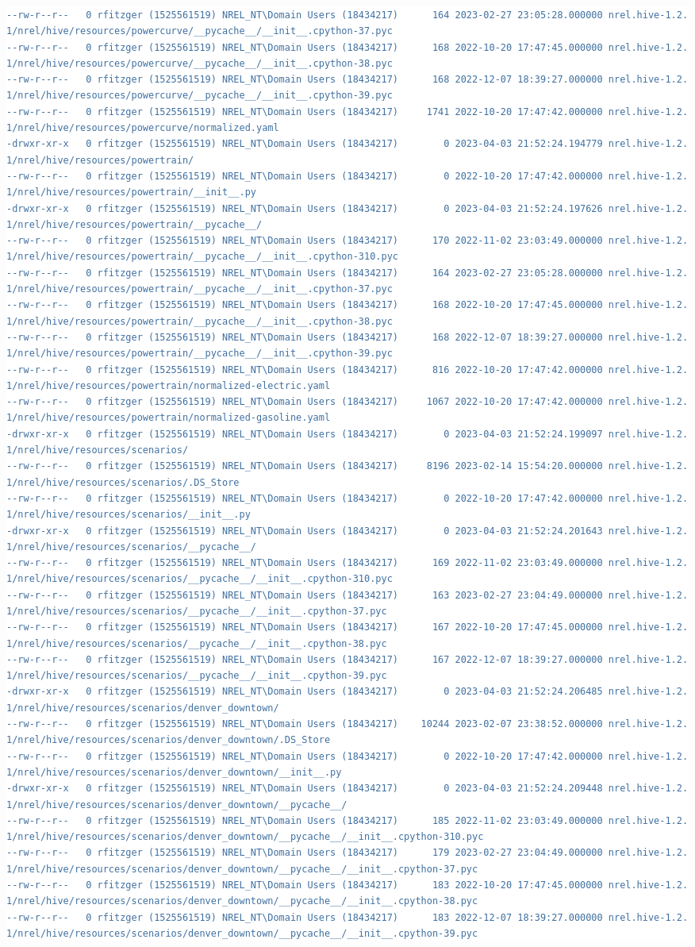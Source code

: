 ```diff
--rw-r--r--   0 rfitzger (1525561519) NREL_NT\Domain Users (18434217)      164 2023-02-27 23:05:28.000000 nrel.hive-1.2.1/nrel/hive/resources/powercurve/__pycache__/__init__.cpython-37.pyc
--rw-r--r--   0 rfitzger (1525561519) NREL_NT\Domain Users (18434217)      168 2022-10-20 17:47:45.000000 nrel.hive-1.2.1/nrel/hive/resources/powercurve/__pycache__/__init__.cpython-38.pyc
--rw-r--r--   0 rfitzger (1525561519) NREL_NT\Domain Users (18434217)      168 2022-12-07 18:39:27.000000 nrel.hive-1.2.1/nrel/hive/resources/powercurve/__pycache__/__init__.cpython-39.pyc
--rw-r--r--   0 rfitzger (1525561519) NREL_NT\Domain Users (18434217)     1741 2022-10-20 17:47:42.000000 nrel.hive-1.2.1/nrel/hive/resources/powercurve/normalized.yaml
-drwxr-xr-x   0 rfitzger (1525561519) NREL_NT\Domain Users (18434217)        0 2023-04-03 21:52:24.194779 nrel.hive-1.2.1/nrel/hive/resources/powertrain/
--rw-r--r--   0 rfitzger (1525561519) NREL_NT\Domain Users (18434217)        0 2022-10-20 17:47:42.000000 nrel.hive-1.2.1/nrel/hive/resources/powertrain/__init__.py
-drwxr-xr-x   0 rfitzger (1525561519) NREL_NT\Domain Users (18434217)        0 2023-04-03 21:52:24.197626 nrel.hive-1.2.1/nrel/hive/resources/powertrain/__pycache__/
--rw-r--r--   0 rfitzger (1525561519) NREL_NT\Domain Users (18434217)      170 2022-11-02 23:03:49.000000 nrel.hive-1.2.1/nrel/hive/resources/powertrain/__pycache__/__init__.cpython-310.pyc
--rw-r--r--   0 rfitzger (1525561519) NREL_NT\Domain Users (18434217)      164 2023-02-27 23:05:28.000000 nrel.hive-1.2.1/nrel/hive/resources/powertrain/__pycache__/__init__.cpython-37.pyc
--rw-r--r--   0 rfitzger (1525561519) NREL_NT\Domain Users (18434217)      168 2022-10-20 17:47:45.000000 nrel.hive-1.2.1/nrel/hive/resources/powertrain/__pycache__/__init__.cpython-38.pyc
--rw-r--r--   0 rfitzger (1525561519) NREL_NT\Domain Users (18434217)      168 2022-12-07 18:39:27.000000 nrel.hive-1.2.1/nrel/hive/resources/powertrain/__pycache__/__init__.cpython-39.pyc
--rw-r--r--   0 rfitzger (1525561519) NREL_NT\Domain Users (18434217)      816 2022-10-20 17:47:42.000000 nrel.hive-1.2.1/nrel/hive/resources/powertrain/normalized-electric.yaml
--rw-r--r--   0 rfitzger (1525561519) NREL_NT\Domain Users (18434217)     1067 2022-10-20 17:47:42.000000 nrel.hive-1.2.1/nrel/hive/resources/powertrain/normalized-gasoline.yaml
-drwxr-xr-x   0 rfitzger (1525561519) NREL_NT\Domain Users (18434217)        0 2023-04-03 21:52:24.199097 nrel.hive-1.2.1/nrel/hive/resources/scenarios/
--rw-r--r--   0 rfitzger (1525561519) NREL_NT\Domain Users (18434217)     8196 2023-02-14 15:54:20.000000 nrel.hive-1.2.1/nrel/hive/resources/scenarios/.DS_Store
--rw-r--r--   0 rfitzger (1525561519) NREL_NT\Domain Users (18434217)        0 2022-10-20 17:47:42.000000 nrel.hive-1.2.1/nrel/hive/resources/scenarios/__init__.py
-drwxr-xr-x   0 rfitzger (1525561519) NREL_NT\Domain Users (18434217)        0 2023-04-03 21:52:24.201643 nrel.hive-1.2.1/nrel/hive/resources/scenarios/__pycache__/
--rw-r--r--   0 rfitzger (1525561519) NREL_NT\Domain Users (18434217)      169 2022-11-02 23:03:49.000000 nrel.hive-1.2.1/nrel/hive/resources/scenarios/__pycache__/__init__.cpython-310.pyc
--rw-r--r--   0 rfitzger (1525561519) NREL_NT\Domain Users (18434217)      163 2023-02-27 23:04:49.000000 nrel.hive-1.2.1/nrel/hive/resources/scenarios/__pycache__/__init__.cpython-37.pyc
--rw-r--r--   0 rfitzger (1525561519) NREL_NT\Domain Users (18434217)      167 2022-10-20 17:47:45.000000 nrel.hive-1.2.1/nrel/hive/resources/scenarios/__pycache__/__init__.cpython-38.pyc
--rw-r--r--   0 rfitzger (1525561519) NREL_NT\Domain Users (18434217)      167 2022-12-07 18:39:27.000000 nrel.hive-1.2.1/nrel/hive/resources/scenarios/__pycache__/__init__.cpython-39.pyc
-drwxr-xr-x   0 rfitzger (1525561519) NREL_NT\Domain Users (18434217)        0 2023-04-03 21:52:24.206485 nrel.hive-1.2.1/nrel/hive/resources/scenarios/denver_downtown/
--rw-r--r--   0 rfitzger (1525561519) NREL_NT\Domain Users (18434217)    10244 2023-02-07 23:38:52.000000 nrel.hive-1.2.1/nrel/hive/resources/scenarios/denver_downtown/.DS_Store
--rw-r--r--   0 rfitzger (1525561519) NREL_NT\Domain Users (18434217)        0 2022-10-20 17:47:42.000000 nrel.hive-1.2.1/nrel/hive/resources/scenarios/denver_downtown/__init__.py
-drwxr-xr-x   0 rfitzger (1525561519) NREL_NT\Domain Users (18434217)        0 2023-04-03 21:52:24.209448 nrel.hive-1.2.1/nrel/hive/resources/scenarios/denver_downtown/__pycache__/
--rw-r--r--   0 rfitzger (1525561519) NREL_NT\Domain Users (18434217)      185 2022-11-02 23:03:49.000000 nrel.hive-1.2.1/nrel/hive/resources/scenarios/denver_downtown/__pycache__/__init__.cpython-310.pyc
--rw-r--r--   0 rfitzger (1525561519) NREL_NT\Domain Users (18434217)      179 2023-02-27 23:04:49.000000 nrel.hive-1.2.1/nrel/hive/resources/scenarios/denver_downtown/__pycache__/__init__.cpython-37.pyc
--rw-r--r--   0 rfitzger (1525561519) NREL_NT\Domain Users (18434217)      183 2022-10-20 17:47:45.000000 nrel.hive-1.2.1/nrel/hive/resources/scenarios/denver_downtown/__pycache__/__init__.cpython-38.pyc
--rw-r--r--   0 rfitzger (1525561519) NREL_NT\Domain Users (18434217)      183 2022-12-07 18:39:27.000000 nrel.hive-1.2.1/nrel/hive/resources/scenarios/denver_downtown/__pycache__/__init__.cpython-39.pyc
```